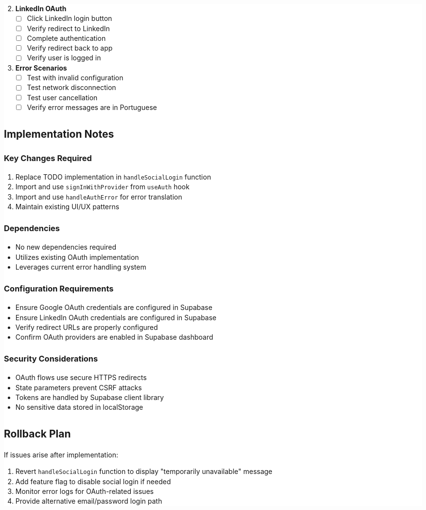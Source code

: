 2. **LinkedIn OAuth**
   - [ ] Click LinkedIn login button
   - [ ] Verify redirect to LinkedIn
   - [ ] Complete authentication
   - [ ] Verify redirect back to app
   - [ ] Verify user is logged in

3. **Error Scenarios**
   - [ ] Test with invalid configuration
   - [ ] Test network disconnection
   - [ ] Test user cancellation
   - [ ] Verify error messages are in Portuguese

## Implementation Notes

### Key Changes Required
1. Replace TODO implementation in `handleSocialLogin` function
2. Import and use `signInWithProvider` from `useAuth` hook
3. Import and use `handleAuthError` for error translation
4. Maintain existing UI/UX patterns

### Dependencies
- No new dependencies required
- Utilizes existing OAuth implementation
- Leverages current error handling system

### Configuration Requirements
- Ensure Google OAuth credentials are configured in Supabase
- Ensure LinkedIn OAuth credentials are configured in Supabase
- Verify redirect URLs are properly configured
- Confirm OAuth providers are enabled in Supabase dashboard

### Security Considerations
- OAuth flows use secure HTTPS redirects
- State parameters prevent CSRF attacks
- Tokens are handled by Supabase client library
- No sensitive data stored in localStorage

## Rollback Plan

If issues arise after implementation:
1. Revert `handleSocialLogin` function to display "temporarily unavailable" message
2. Add feature flag to disable social login if needed
3. Monitor error logs for OAuth-related issues
4. Provide alternative email/password login path
